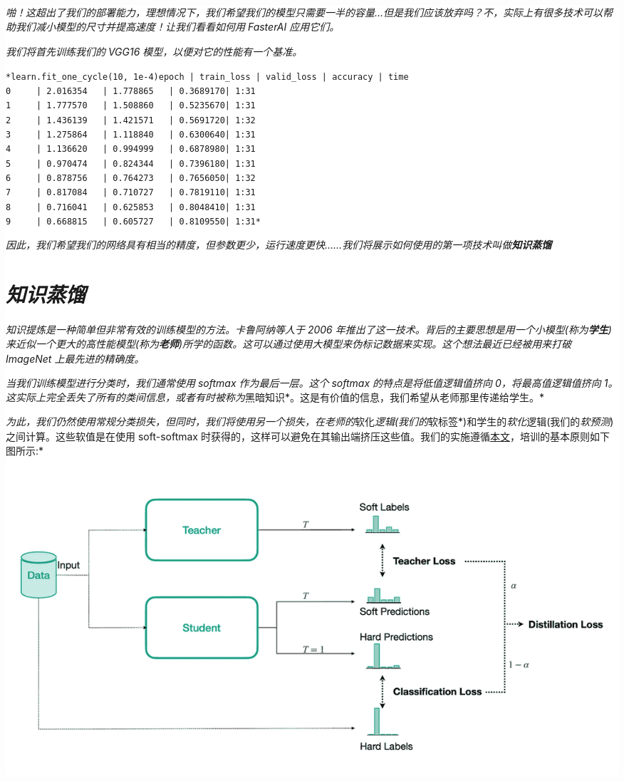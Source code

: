 *啪！这超出了我们的部署能力，理想情况下，我们希望我们的模型只需要一半的容量…但是我们应该放弃吗？不，实际上有很多技术可以帮助我们减小模型的尺寸并提高速度！让我们看看如何用 FasterAI 应用它们。*

*我们将首先训练我们的 VGG16 模型，以便对它的性能有一个基准。*

```
*learn.fit_one_cycle(10, 1e-4)epoch | train_loss | valid_loss | accuracy | time
0     | 2.016354   | 1.778865   | 0.3689170| 1:31
1     | 1.777570   | 1.508860   | 0.5235670| 1:31 
2     | 1.436139   | 1.421571   | 0.5691720| 1:32
3     | 1.275864   | 1.118840   | 0.6300640| 1:31
4     | 1.136620   | 0.994999   | 0.6878980| 1:31
5     | 0.970474   | 0.824344   | 0.7396180| 1:31
6     | 0.878756   | 0.764273   | 0.7656050| 1:32
7     | 0.817084   | 0.710727   | 0.7819110| 1:31
8     | 0.716041   | 0.625853   | 0.8048410| 1:31
9     | 0.668815   | 0.605727   | 0.8109550| 1:31*
```

*因此，我们希望我们的网络具有相当的精度，但参数更少，运行速度更快……我们将展示如何使用的第一项技术叫做**知识蒸馏***

# *知识蒸馏*

*知识提炼是一种简单但非常有效的训练模型的方法。卡鲁阿纳等人于 2006 年推出了这一技术。背后的主要思想是用一个小模型(称为**学生**)来近似一个更大的高性能模型(称为**老师**)所学的函数。这可以通过使用大模型来伪标记数据来实现。这个想法最近已经被用来打破 ImageNet 上最先进的精确度。*

*当我们训练模型进行分类时，我们通常使用 softmax 作为最后一层。这个 softmax 的特点是将低值逻辑值挤向 0，将最高值逻辑值挤向 1。这实际上完全丢失了所有的类间信息，或者有时被称为*黑暗知识*。这是有价值的信息，我们希望从老师那里传递给学生。*

*为此，我们仍然使用常规分类损失，但同时，我们将使用另一个损失，在老师的*软化*逻辑(我们的*软标签*)和学生的*软化*逻辑(我们的*软预测*)之间计算。这些软值是在使用 soft-softmax 时获得的，这样可以避免在其输出端挤压这些值。我们的实施遵循[本文](http://cs230.stanford.edu/files_winter_2018/projects/6940224.pdf)，培训的基本原则如下图所示:*

*![](img/cfe90c08bce47587e93014d1287ba824.png)*
